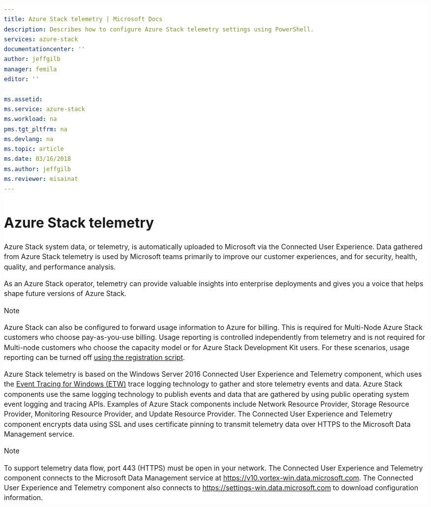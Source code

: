 ```yaml
---
title: Azure Stack telemetry | Microsoft Docs
description: Describes how to configure Azure Stack telemetry settings using PowerShell.
services: azure-stack
documentationcenter: ''
author: jeffgilb
manager: femila
editor: ''

ms.assetid: 
ms.service: azure-stack
ms.workload: na
pms.tgt_pltfrm: na
ms.devlang: na
ms.topic: article
ms.date: 03/16/2018
ms.author: jeffgilb
ms.reviewer: misainat
---
```


# Azure Stack telemetry

Azure Stack system data, or telemetry, is automatically uploaded to Microsoft via the Connected User Experience. Data gathered from Azure Stack telemetry is used by Microsoft teams primarily to improve our customer experiences, and for security, health, quality, and performance analysis.

As an Azure Stack operator, telemetry can provide valuable insights into enterprise deployments and gives you a voice that helps shape future versions of Azure Stack.

> [!NOTE]
> Azure Stack can also be configured to forward usage information to Azure for billing. This is required for Multi-Node Azure Stack customers who choose pay-as-you-use billing. Usage reporting is controlled independently from telemetry and is not required for Multi-node customers who choose the capacity model or for Azure Stack Development Kit users. For these scenarios, usage reporting can be turned off [using the registration script](https://docs.microsoft.com/azure/azure-stack/azure-stack-usage-reporting). 

Azure Stack telemetry is based on the Windows Server 2016 Connected User Experience and Telemetry component, which uses the [Event Tracing for Windows (ETW)](https://msdn.microsoft.com/library/dn904632(v=vs.85).aspx) trace logging technology to gather and store telemetry events and data. Azure Stack components use the same logging technology to publish events and data that are gathered by using public operating system event logging and tracing APIs. Examples of Azure Stack components include Network Resource Provider, Storage Resource Provider, Monitoring Resource Provider, and Update Resource Provider. The Connected User Experience and Telemetry component encrypts data using SSL and uses certificate pinning to transmit telemetry data over HTTPS to the Microsoft Data Management service.

> [!NOTE]
> To support telemetry data flow, port 443 (HTTPS) must be open in your network. The Connected User Experience and Telemetry component connects to the Microsoft Data Management service at https://v10.vortex-win.data.microsoft.com. The Connected User Experience and Telemetry component also connects to https://settings-win.data.microsoft.com to download configuration information.
